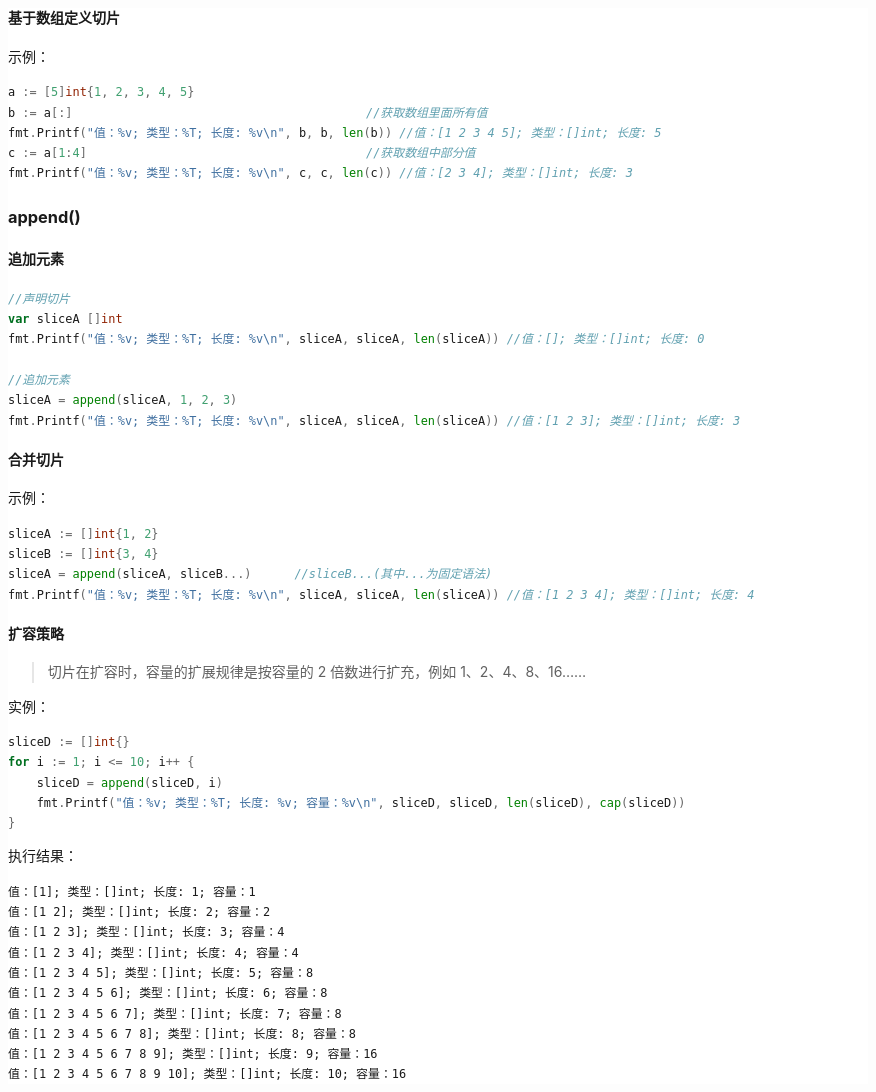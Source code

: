 #### 基于数组定义切片

示例：
```go
a := [5]int{1, 2, 3, 4, 5}
b := a[:]                                         //获取数组里面所有值
fmt.Printf("值：%v; 类型：%T; 长度: %v\n", b, b, len(b)) //值：[1 2 3 4 5]; 类型：[]int; 长度: 5
c := a[1:4]                                       //获取数组中部分值
fmt.Printf("值：%v; 类型：%T; 长度: %v\n", c, c, len(c)) //值：[2 3 4]; 类型：[]int; 长度: 3
```

### append()

#### 追加元素
```go
//声明切片
var sliceA []int
fmt.Printf("值：%v; 类型：%T; 长度: %v\n", sliceA, sliceA, len(sliceA)) //值：[]; 类型：[]int; 长度: 0

//追加元素
sliceA = append(sliceA, 1, 2, 3)
fmt.Printf("值：%v; 类型：%T; 长度: %v\n", sliceA, sliceA, len(sliceA)) //值：[1 2 3]; 类型：[]int; 长度: 3
```

#### 合并切片
示例：
```go
sliceA := []int{1, 2}
sliceB := []int{3, 4}
sliceA = append(sliceA, sliceB...)      //sliceB...(其中...为固定语法)
fmt.Printf("值：%v; 类型：%T; 长度: %v\n", sliceA, sliceA, len(sliceA)) //值：[1 2 3 4]; 类型：[]int; 长度: 4
```

#### 扩容策略

> 切片在扩容时，容量的扩展规律是按容量的 2 倍数进行扩充，例如 1、2、4、8、16……

实例：
```go
sliceD := []int{}
for i := 1; i <= 10; i++ {
    sliceD = append(sliceD, i)
    fmt.Printf("值：%v; 类型：%T; 长度: %v; 容量：%v\n", sliceD, sliceD, len(sliceD), cap(sliceD))
}
```

执行结果：
```
值：[1]; 类型：[]int; 长度: 1; 容量：1
值：[1 2]; 类型：[]int; 长度: 2; 容量：2
值：[1 2 3]; 类型：[]int; 长度: 3; 容量：4
值：[1 2 3 4]; 类型：[]int; 长度: 4; 容量：4
值：[1 2 3 4 5]; 类型：[]int; 长度: 5; 容量：8
值：[1 2 3 4 5 6]; 类型：[]int; 长度: 6; 容量：8
值：[1 2 3 4 5 6 7]; 类型：[]int; 长度: 7; 容量：8
值：[1 2 3 4 5 6 7 8]; 类型：[]int; 长度: 8; 容量：8
值：[1 2 3 4 5 6 7 8 9]; 类型：[]int; 长度: 9; 容量：16
值：[1 2 3 4 5 6 7 8 9 10]; 类型：[]int; 长度: 10; 容量：16
```
